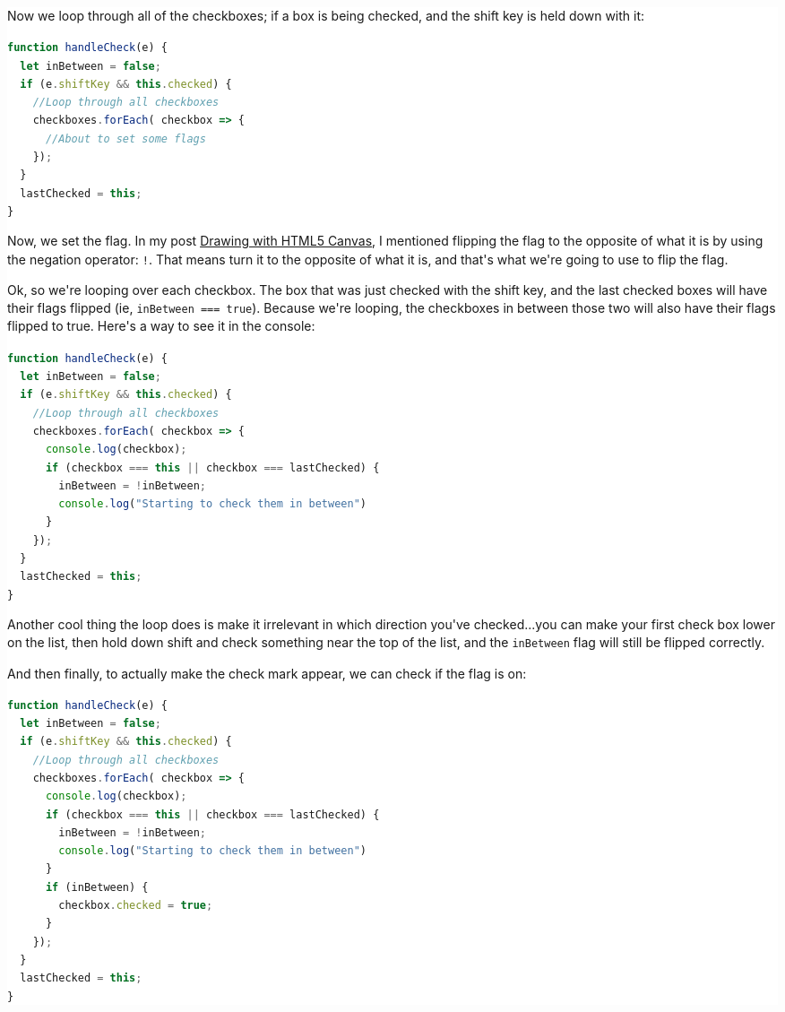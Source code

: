 Now we loop through all of the checkboxes; if a box is being checked, and the shift key is held down with it:

```js
function handleCheck(e) {
  let inBetween = false;
  if (e.shiftKey && this.checked) {
    //Loop through all checkboxes
    checkboxes.forEach( checkbox => {
      //About to set some flags
    });
  }
  lastChecked = this;
}
```

Now, we set the flag. In my post [Drawing with HTML5 Canvas](/drawing-on-canvas/), I mentioned flipping the flag to the opposite of what it is by using the negation operator: `!`. That means turn it to the opposite of what it is, and that's what we're going to use to flip the flag.

Ok, so we're looping over each checkbox. The box that was just checked with the shift key, and the last checked boxes will have their flags flipped (ie, `inBetween === true`). Because we're looping, the checkboxes in between those two will also have their flags flipped to true. Here's a way to see it in the console:

```js
function handleCheck(e) {
  let inBetween = false;
  if (e.shiftKey && this.checked) {
    //Loop through all checkboxes
    checkboxes.forEach( checkbox => {
      console.log(checkbox);
      if (checkbox === this || checkbox === lastChecked) {
        inBetween = !inBetween;
        console.log("Starting to check them in between")
      }
    });
  }
  lastChecked = this;
}
```

Another cool thing the loop does is make it irrelevant in which direction you've checked...you can make your first check box lower on the list, then hold down shift and check something near the top of the list, and the `inBetween` flag will still be flipped correctly.

And then finally, to actually make the check mark appear, we can check if the flag is on:

```js
function handleCheck(e) {
  let inBetween = false;
  if (e.shiftKey && this.checked) {
    //Loop through all checkboxes
    checkboxes.forEach( checkbox => {
      console.log(checkbox);
      if (checkbox === this || checkbox === lastChecked) {
        inBetween = !inBetween;
        console.log("Starting to check them in between")
      }
      if (inBetween) {
        checkbox.checked = true;
      }
    });
  }
  lastChecked = this;
}
```
